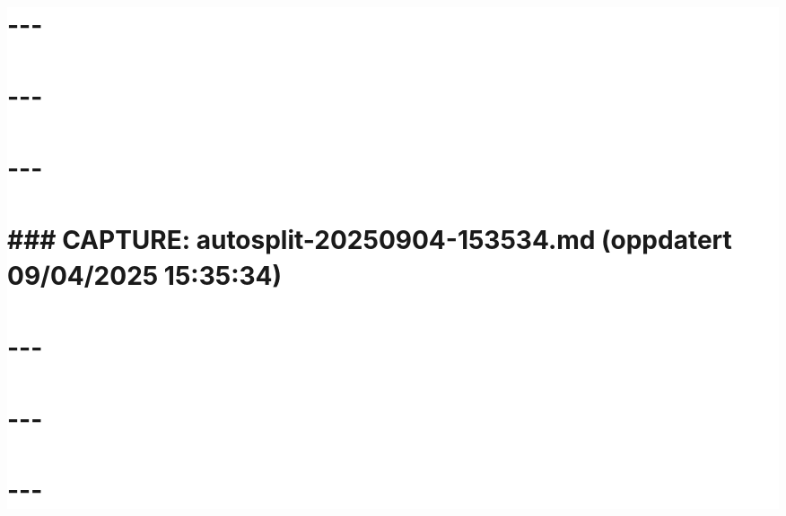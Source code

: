 # ---

#

#

# ---

#

#

#

# ---

#

#

#

#

#

# \### CAPTURE: autosplit-20250904-153534.md (oppdatert 09/04/2025 15:35:34)

# ---

#

#

# ---

#

#

#

# ---

#

#

#
